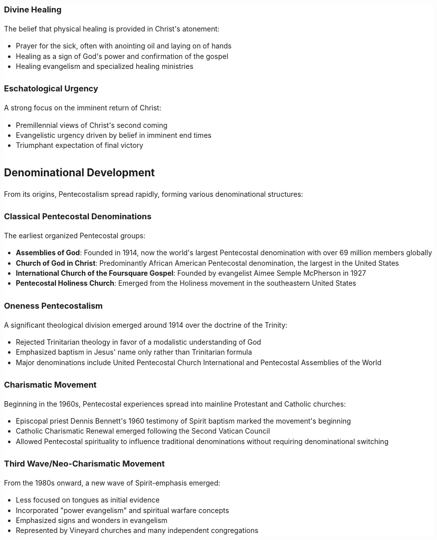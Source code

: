 ### Divine Healing
The belief that physical healing is provided in Christ's atonement:
- Prayer for the sick, often with anointing oil and laying on of hands
- Healing as a sign of God's power and confirmation of the gospel
- Healing evangelism and specialized healing ministries

### Eschatological Urgency
A strong focus on the imminent return of Christ:
- Premillennial views of Christ's second coming
- Evangelistic urgency driven by belief in imminent end times
- Triumphant expectation of final victory

## Denominational Development

From its origins, Pentecostalism spread rapidly, forming various denominational structures:

### Classical Pentecostal Denominations
The earliest organized Pentecostal groups:
- **Assemblies of God**: Founded in 1914, now the world's largest Pentecostal denomination with over 69 million members globally
- **Church of God in Christ**: Predominantly African American Pentecostal denomination, the largest in the United States
- **International Church of the Foursquare Gospel**: Founded by evangelist Aimee Semple McPherson in 1927
- **Pentecostal Holiness Church**: Emerged from the Holiness movement in the southeastern United States

### Oneness Pentecostalism
A significant theological division emerged around 1914 over the doctrine of the Trinity:
- Rejected Trinitarian theology in favor of a modalistic understanding of God
- Emphasized baptism in Jesus' name only rather than Trinitarian formula
- Major denominations include United Pentecostal Church International and Pentecostal Assemblies of the World

### Charismatic Movement
Beginning in the 1960s, Pentecostal experiences spread into mainline Protestant and Catholic churches:
- Episcopal priest Dennis Bennett's 1960 testimony of Spirit baptism marked the movement's beginning
- Catholic Charismatic Renewal emerged following the Second Vatican Council
- Allowed Pentecostal spirituality to influence traditional denominations without requiring denominational switching

### Third Wave/Neo-Charismatic Movement
From the 1980s onward, a new wave of Spirit-emphasis emerged:
- Less focused on tongues as initial evidence
- Incorporated "power evangelism" and spiritual warfare concepts
- Emphasized signs and wonders in evangelism
- Represented by Vineyard churches and many independent congregations
